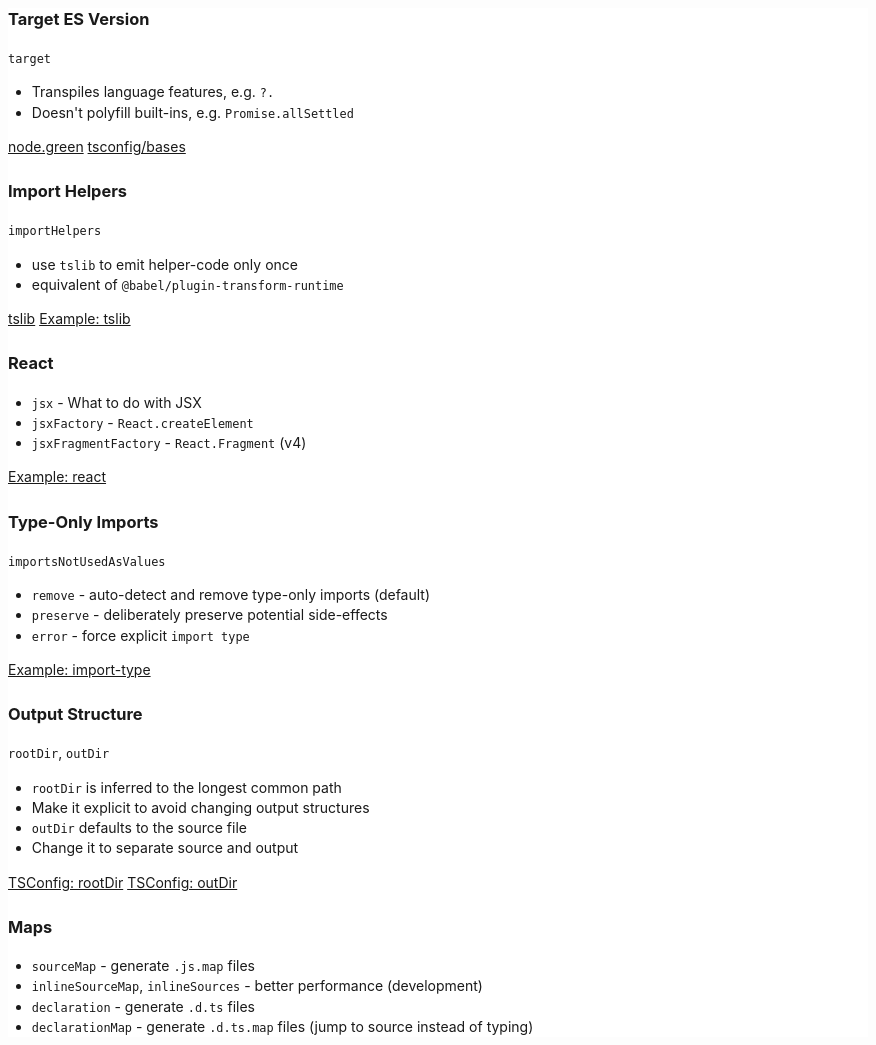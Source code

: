### Target ES Version

`target`

- Transpiles language features, e.g. `?.`
- Doesn't polyfill built-ins, e.g. `Promise.allSettled`

[node.green](https://node.green/)
[tsconfig/bases](https://github.com/tsconfig/bases#available-tsconfigs)

### Import Helpers

`importHelpers`

- use `tslib` to emit helper-code only once
- equivalent of `@babel/plugin-transform-runtime`

[tslib](https://node.green/)
[Example: tslib](https://github.com/n4bb12/ts-project/tree/master/tslib)

### React

- `jsx` - What to do with JSX
- `jsxFactory` - `React.createElement`
- `jsxFragmentFactory` - `React.Fragment` (v4)

[Example: react](https://github.com/n4bb12/ts-project/tree/master/react)

### Type-Only Imports

`importsNotUsedAsValues`

- `remove` - auto-detect and remove type-only imports (default)
- `preserve` - deliberately preserve potential side-effects
- `error` - force explicit `import type`

[Example: import-type](https://github.com/n4bb12/ts-project/tree/master/import-type)

### Output Structure

`rootDir`, `outDir`

- `rootDir` is inferred to the longest common path
- Make it explicit to avoid changing output structures
- `outDir` defaults to the source file
- Change it to separate source and output

[TSConfig: rootDir](https://www.typescriptlang.org/tsconfig#rootDir)
[TSConfig: outDir](https://www.typescriptlang.org/tsconfig#outDir)

### Maps

- `sourceMap` - generate `.js.map` files
- `inlineSourceMap`, `inlineSources` - better performance (development)
- `declaration` - generate `.d.ts` files
- `declarationMap` - generate `.d.ts.map` files (jump to source instead of typing)
